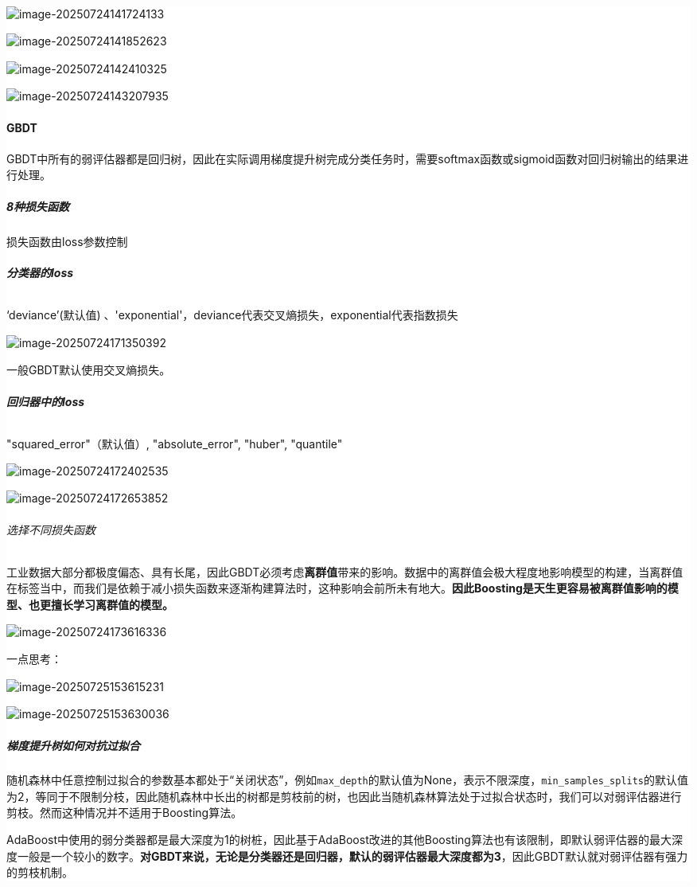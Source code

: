 ![image-20250724141724133](C:\Users\86180\AppData\Roaming\Typora\typora-user-images\image-20250724141724133.png)

![image-20250724141852623](C:\Users\86180\AppData\Roaming\Typora\typora-user-images\image-20250724141852623.png)

![image-20250724142410325](C:\Users\86180\AppData\Roaming\Typora\typora-user-images\image-20250724142410325.png)

![image-20250724143207935](C:\Users\86180\AppData\Roaming\Typora\typora-user-images\image-20250724143207935.png)



#### GBDT

GBDT中所有的弱评估器都是回归树，因此在实际调用梯度提升树完成分类任务时，需要softmax函数或sigmoid函数对回归树输出的结果进行处理。

##### 8种损失函数

损失函数由loss参数控制

###### **分类器的loss**

‘deviance’(默认值) 、'exponential'，deviance代表交叉熵损失，exponential代表指数损失

![image-20250724171350392](C:\Users\86180\AppData\Roaming\Typora\typora-user-images\image-20250724171350392.png)

一般GBDT默认使用交叉熵损失。

######  **回归器中的loss**

"squared_error"（默认值）, "absolute_error", "huber", "quantile"

![image-20250724172402535](C:\Users\86180\AppData\Roaming\Typora\typora-user-images\image-20250724172402535.png)

![image-20250724172653852](C:\Users\86180\AppData\Roaming\Typora\typora-user-images\image-20250724172653852.png)



###### 选择不同损失函数

工业数据大部分都极度偏态、具有长尾，因此GBDT必须考虑**离群值**带来的影响。数据中的离群值会极大程度地影响模型的构建，当离群值在标签当中，而我们是依赖于减小损失函数来逐渐构建算法时，这种影响会前所未有地大。**因此Boosting是天生更容易被离群值影响的模型、也更擅长学习离群值的模型。**

![image-20250724173616336](C:\Users\86180\AppData\Roaming\Typora\typora-user-images\image-20250724173616336.png)

一点思考：

![image-20250725153615231](C:\Users\86180\AppData\Roaming\Typora\typora-user-images\image-20250725153615231.png)

![image-20250725153630036](C:\Users\86180\AppData\Roaming\Typora\typora-user-images\image-20250725153630036.png)

##### 梯度提升树如何对抗过拟合

随机森林中任意控制过拟合的参数基本都处于“关闭状态”，例如`max_depth`的默认值为None，表示不限深度，`min_samples_splits`的默认值为2，等同于不限制分枝，因此随机森林中长出的树都是剪枝前的树，也因此当随机森林算法处于过拟合状态时，我们可以对弱评估器进行剪枝。然而这种情况并不适用于Boosting算法。

AdaBoost中使用的弱分类器都是最大深度为1的树桩，因此基于AdaBoost改进的其他Boosting算法也有该限制，即默认弱评估器的最大深度一般是一个较小的数字。**对GBDT来说，无论是分类器还是回归器，默认的弱评估器最大深度都为3**，因此GBDT默认就对弱评估器有强力的剪枝机制。
